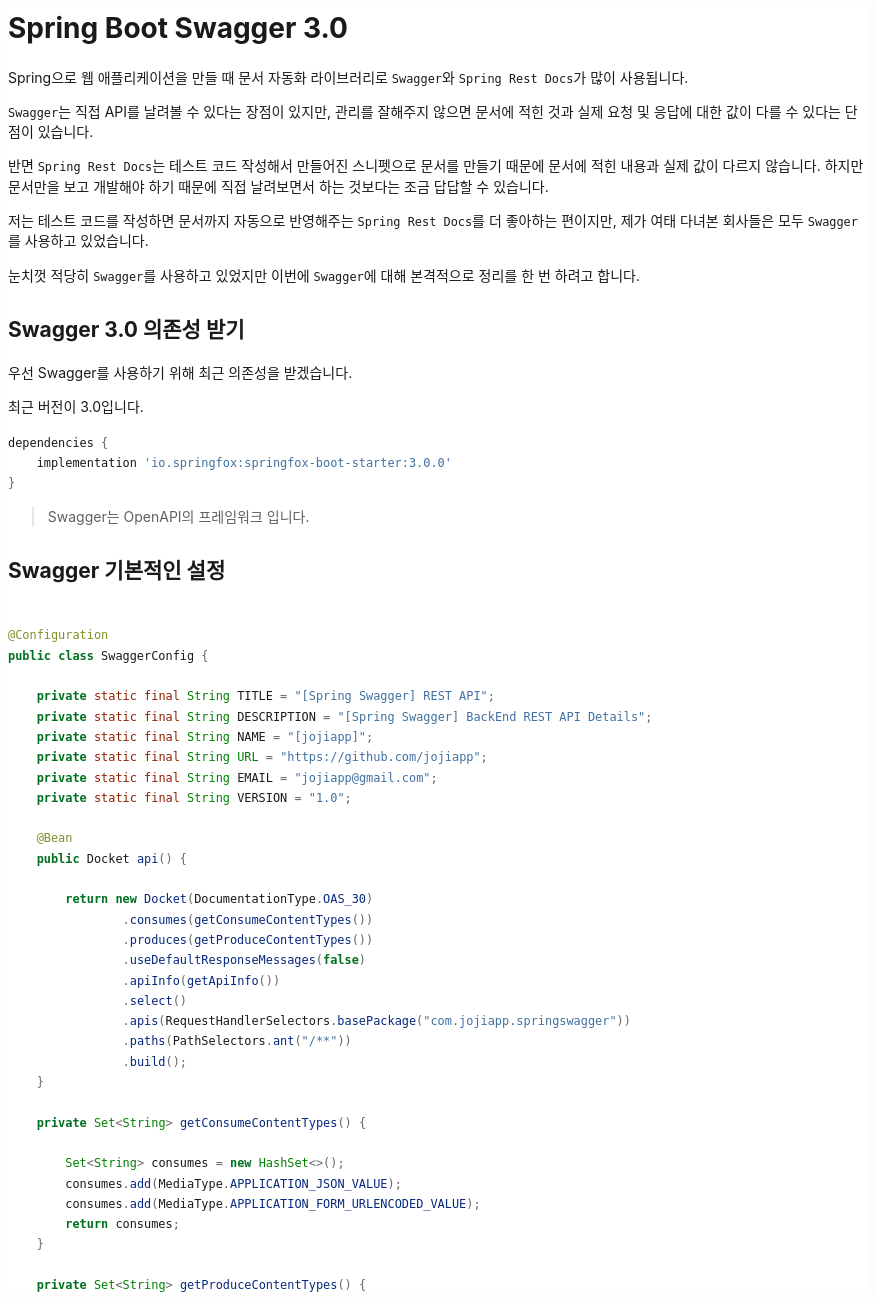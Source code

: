 # Spring Boot Swagger 3.0

Spring으로 웹 애플리케이션을 만들 때 문서 자동화 라이브러리로 `Swagger`와 `Spring Rest Docs`가 많이 사용됩니다.

`Swagger`는 직접 API를 날려볼 수 있다는 장점이 있지만, 관리를 잘해주지 않으면 문서에 적힌 것과 실제 요청 및 응답에 대한 값이 다를 수 있다는 단점이 있습니다.

반면 `Spring Rest Docs`는 테스트 코드 작성해서 만들어진 스니펫으로 문서를 만들기 때문에 문서에 적힌 내용과 실제 값이 다르지 않습니다. 하지만 문서만을 보고 개발해야 하기 때문에 직접 날려보면서 하는
것보다는 조금 답답할 수 있습니다.

저는 테스트 코드를 작성하면 문서까지 자동으로 반영해주는 `Spring Rest Docs`를 더 좋아하는 편이지만,
제가 여태 다녀본 회사들은 모두 `Swagger`를 사용하고 있었습니다.

눈치껏 적당히 `Swagger`를 사용하고 있었지만 이번에 `Swagger`에 대해 본격적으로 정리를 한 번 하려고 합니다.

## Swagger 3.0 의존성 받기

우선 Swagger를 사용하기 위해 최근 의존성을 받겠습니다.

최근 버전이 3.0입니다.

```groovy
dependencies {
    implementation 'io.springfox:springfox-boot-starter:3.0.0'
}
```

> Swagger는 OpenAPI의 프레임워크 입니다.

## Swagger 기본적인 설정

```java

@Configuration
public class SwaggerConfig {

    private static final String TITLE = "[Spring Swagger] REST API";
    private static final String DESCRIPTION = "[Spring Swagger] BackEnd REST API Details";
    private static final String NAME = "[jojiapp]";
    private static final String URL = "https://github.com/jojiapp";
    private static final String EMAIL = "jojiapp@gmail.com";
    private static final String VERSION = "1.0";

    @Bean
    public Docket api() {

        return new Docket(DocumentationType.OAS_30)
                .consumes(getConsumeContentTypes())
                .produces(getProduceContentTypes())
                .useDefaultResponseMessages(false)
                .apiInfo(getApiInfo())
                .select()
                .apis(RequestHandlerSelectors.basePackage("com.jojiapp.springswagger"))
                .paths(PathSelectors.ant("/**"))
                .build();
    }

    private Set<String> getConsumeContentTypes() {

        Set<String> consumes = new HashSet<>();
        consumes.add(MediaType.APPLICATION_JSON_VALUE);
        consumes.add(MediaType.APPLICATION_FORM_URLENCODED_VALUE);
        return consumes;
    }

    private Set<String> getProduceContentTypes() {
```